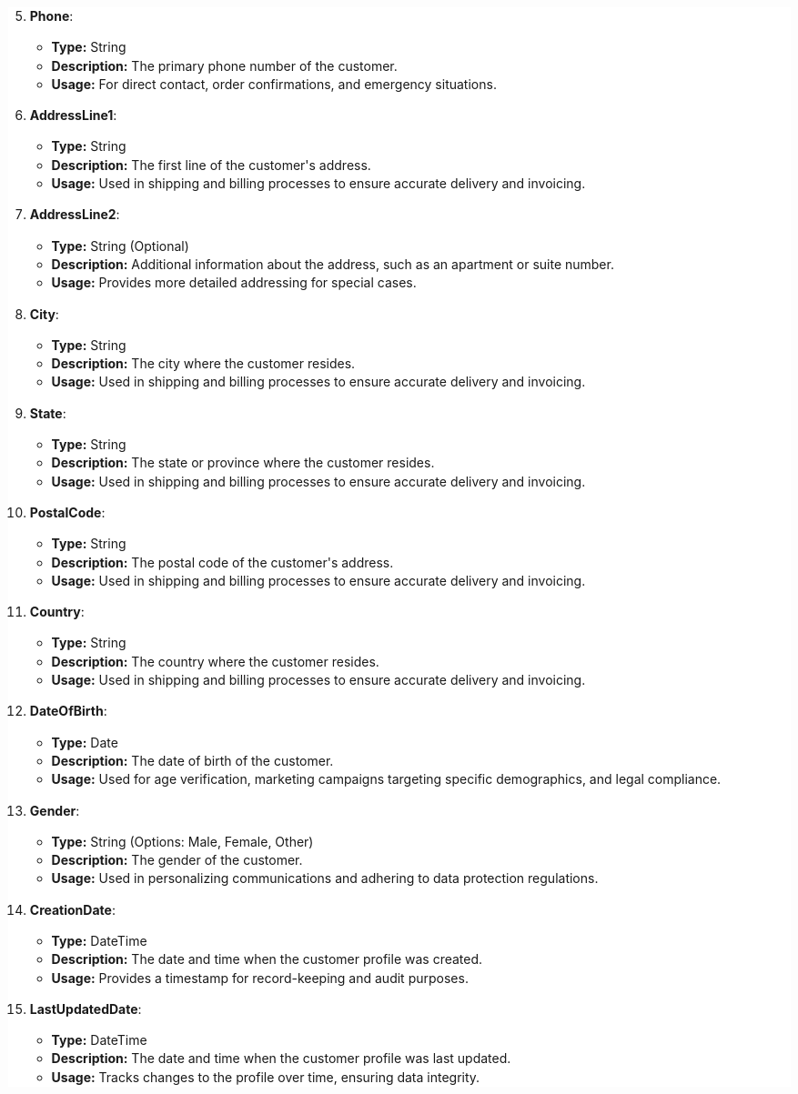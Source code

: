 5. **Phone**:
   - **Type:** String
   - **Description:** The primary phone number of the customer.
   - **Usage:** For direct contact, order confirmations, and emergency situations.

6. **AddressLine1**:
   - **Type:** String
   - **Description:** The first line of the customer's address.
   - **Usage:** Used in shipping and billing processes to ensure accurate delivery and invoicing.

7. **AddressLine2**:
   - **Type:** String (Optional)
   - **Description:** Additional information about the address, such as an apartment or suite number.
   - **Usage:** Provides more detailed addressing for special cases.

8. **City**:
   - **Type:** String
   - **Description:** The city where the customer resides.
   - **Usage:** Used in shipping and billing processes to ensure accurate delivery and invoicing.

9. **State**:
   - **Type:** String
   - **Description:** The state or province where the customer resides.
   - **Usage:** Used in shipping and billing processes to ensure accurate delivery and invoicing.

10. **PostalCode**:
    - **Type:** String
    - **Description:** The postal code of the customer's address.
    - **Usage:** Used in shipping and billing processes to ensure accurate delivery and invoicing.

11. **Country**:
    - **Type:** String
    - **Description:** The country where the customer resides.
    - **Usage:** Used in shipping and billing processes to ensure accurate delivery and invoicing.

12. **DateOfBirth**:
    - **Type:** Date
    - **Description:** The date of birth of the customer.
    - **Usage:** Used for age verification, marketing campaigns targeting specific demographics, and legal compliance.

13. **Gender**:
    - **Type:** String (Options: Male, Female, Other)
    - **Description:** The gender of the customer.
    - **Usage:** Used in personalizing communications and adhering to data protection regulations.

14. **CreationDate**:
    - **Type:** DateTime
    - **Description:** The date and time when the customer profile was created.
    - **Usage:** Provides a timestamp for record-keeping and audit purposes.

15. **LastUpdatedDate**:
    - **Type:** DateTime
    - **Description:** The date and time when the customer profile was last updated.
    - **Usage:** Tracks changes to the profile over time, ensuring data integrity.
